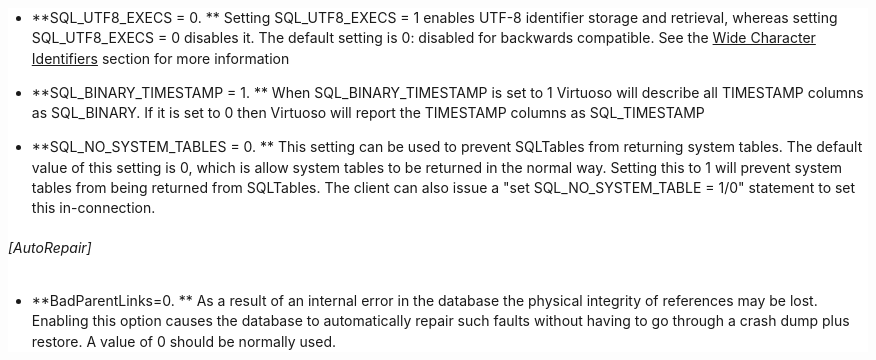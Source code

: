 - <div id="ini_client_sql_utf8_execs">

  **SQL_UTF8_EXECS = 0. ** Setting SQL_UTF8_EXECS = 1 enables UTF-8
  identifier storage and retrieval, whereas setting SQL_UTF8_EXECS = 0
  disables it. The default setting is 0: disabled for backwards
  compatible. See the <a href="wideidentifiers.html" class="link"
  title="9.5. Wide Character Identifiers">Wide Character Identifiers</a>
  section for more information

  </div>

- <div id="ini_client_sql_binary_timestamp">

  **SQL_BINARY_TIMESTAMP = 1. ** When SQL_BINARY_TIMESTAMP is set to 1
  Virtuoso will describe all TIMESTAMP columns as SQL_BINARY. If it is
  set to 0 then Virtuoso will report the TIMESTAMP columns as
  SQL_TIMESTAMP

  </div>

- <div id="ini_client_sql_no_system_tables">

  **SQL_NO_SYSTEM_TABLES = 0. ** This setting can be used to prevent
  SQLTables from returning system tables. The default value of this
  setting is 0, which is allow system tables to be returned in the
  normal way. Setting this to 1 will prevent system tables from being
  returned from SQLTables. The client can also issue a "set
  SQL_NO_SYSTEM_TABLE = 1/0" statement to set this in-connection.

  </div>

</div>

</div>

<div id="ini_autorepair" class="section">

<div class="titlepage">

<div>

<div>

###### \[AutoRepair\]

</div>

</div>

</div>

<div class="itemizedlist">

- <div id="ini_autorepair_badparentlinks">

  **BadParentLinks=0. ** As a result of an internal error in the
  database the physical integrity of references may be lost. Enabling
  this option causes the database to automatically repair such faults
  without having to go through a crash dump plus restore. A value of 0
  should be normally used.
